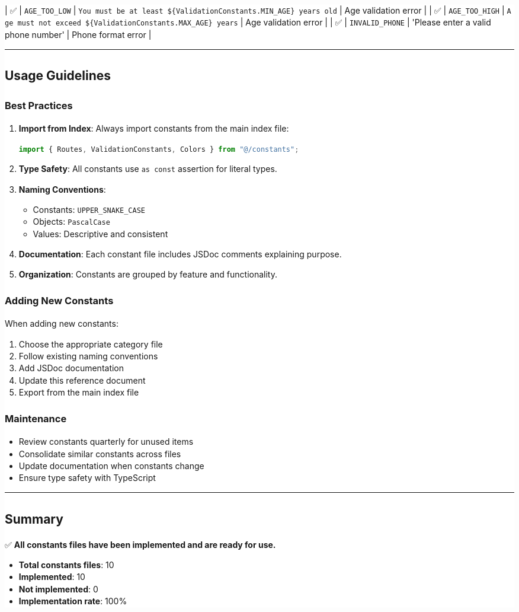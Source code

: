 | ✅     | `AGE_TOO_LOW`            | `You must be at least ${ValidationConstants.MIN_AGE} years old`                   | Age validation error     |
| ✅     | `AGE_TOO_HIGH`           | `Age must not exceed ${ValidationConstants.MAX_AGE} years`                        | Age validation error     |
| ✅     | `INVALID_PHONE`          | 'Please enter a valid phone number'                                               | Phone format error       |

---

## Usage Guidelines

### Best Practices

1. **Import from Index**: Always import constants from the main index file:

   ```typescript
   import { Routes, ValidationConstants, Colors } from "@/constants";
   ```

2. **Type Safety**: All constants use `as const` assertion for literal types.

3. **Naming Conventions**:
   - Constants: `UPPER_SNAKE_CASE`
   - Objects: `PascalCase`
   - Values: Descriptive and consistent

4. **Documentation**: Each constant file includes JSDoc comments explaining
   purpose.

5. **Organization**: Constants are grouped by feature and functionality.

### Adding New Constants

When adding new constants:

1. Choose the appropriate category file
2. Follow existing naming conventions
3. Add JSDoc documentation
4. Update this reference document
5. Export from the main index file

### Maintenance

- Review constants quarterly for unused items
- Consolidate similar constants across files
- Update documentation when constants change
- Ensure type safety with TypeScript

---

## Summary

✅ **All constants files have been implemented and are ready for use.**

- **Total constants files**: 10
- **Implemented**: 10
- **Not implemented**: 0
- **Implementation rate**: 100%
